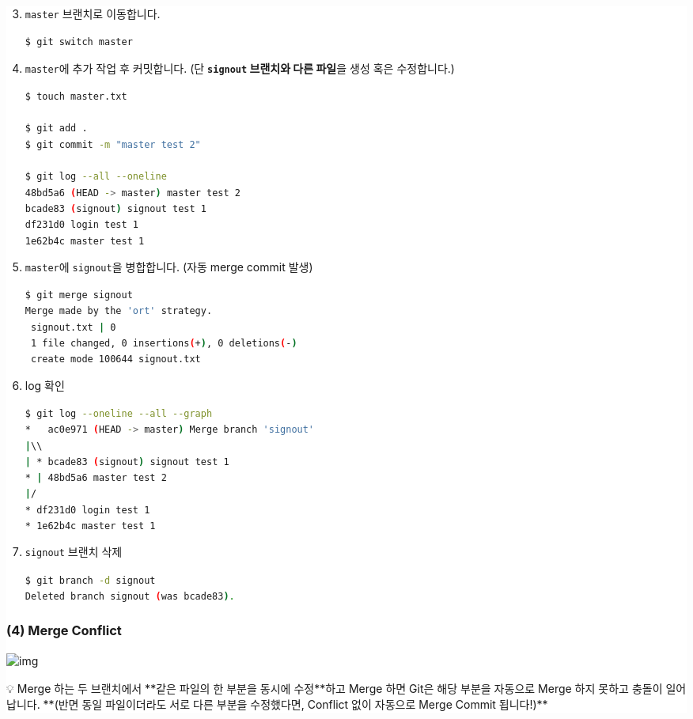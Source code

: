 3. `master` 브랜치로 이동합니다.

   ```bash
   $ git switch master
   ```

4. `master`에 추가 작업 후 커밋합니다. (단 **`signout` 브랜치와 다른 파일**을 생성 혹은 수정합니다.)

   ```bash
   $ touch master.txt
   
   $ git add .
   $ git commit -m "master test 2"
   
   $ git log --all --oneline
   48bd5a6 (HEAD -> master) master test 2
   bcade83 (signout) signout test 1
   df231d0 login test 1
   1e62b4c master test 1
   ```

5. `master`에 `signout`을 병합합니다. (자동 merge commit 발생)

   ```bash
   $ git merge signout
   Merge made by the 'ort' strategy.
    signout.txt | 0
    1 file changed, 0 insertions(+), 0 deletions(-)
    create mode 100644 signout.txt
   ```

6. log 확인

   ```bash
   $ git log --oneline --all --graph
   *   ac0e971 (HEAD -> master) Merge branch 'signout'
   |\\
   | * bcade83 (signout) signout test 1
   * | 48bd5a6 master test 2
   |/
   * df231d0 login test 1
   * 1e62b4c master test 1
   ```

7. `signout` 브랜치 삭제

   ```bash
   $ git branch -d signout
   Deleted branch signout (was bcade83).
   ```

### (4) Merge Conflict

![img](https://www.notion.so/image/https%3A%2F%2Fs3-us-west-2.amazonaws.com%2Fsecure.notion-static.com%2Fb31206af-b48f-4193-8b5f-f9c068f8c0be%2F.png?table=block&id=3d2331e9-946d-4d69-963e-3d66aaf1e3bd&spaceId=daa2d103-3ecd-4519-8c30-4f55e74c7ef4&width=1260&userId=57da478c-10a4-4cea-b600-6b58f3673e85&cache=v2)



<aside> 💡 Merge 하는 두 브랜치에서 **같은 파일의 한 부분을 동시에 수정**하고 Merge 하면 Git은 해당 부분을 자동으로 Merge 하지 못하고 충돌이 일어납니다. **(반면 동일 파일이더라도 서로 다른 부분을 수정했다면, Conflict 없이 자동으로 Merge Commit 됩니다!)**
